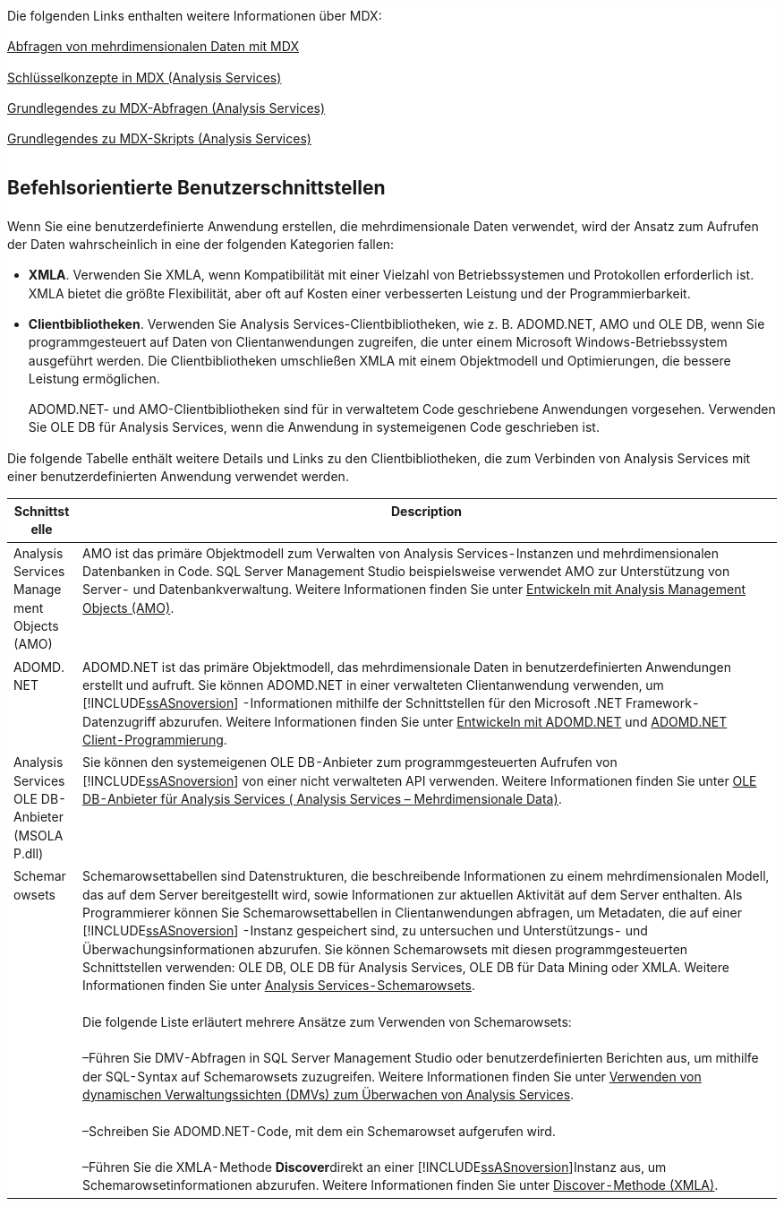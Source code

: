  Die folgenden Links enthalten weitere Informationen über MDX:  
  
 [Abfragen von mehrdimensionalen Daten mit MDX](../../../analysis-services/multidimensional-models/mdx/querying-multidimensional-data-with-mdx.md)  
  
 [Schlüsselkonzepte in MDX &#40;Analysis Services&#41;](../../../analysis-services/multidimensional-models/mdx/key-concepts-in-mdx-analysis-services.md)  
  
 [Grundlegendes zu MDX-Abfragen &#40;Analysis Services&#41;](../../../analysis-services/multidimensional-models/mdx/mdx-query-fundamentals-analysis-services.md)  
  
 [Grundlegendes zu MDX-Skripts &#40;Analysis Services&#41;](../../../analysis-services/multidimensional-models/mdx/mdx-scripting-fundamentals-analysis-services.md)  
  
##  <a name="bkmk_api"></a> Befehlsorientierte Benutzerschnittstellen  
 Wenn Sie eine benutzerdefinierte Anwendung erstellen, die mehrdimensionale Daten verwendet, wird der Ansatz zum Aufrufen der Daten wahrscheinlich in eine der folgenden Kategorien fallen:  
  
-   **XMLA**. Verwenden Sie XMLA, wenn Kompatibilität mit einer Vielzahl von Betriebssystemen und Protokollen erforderlich ist. XMLA bietet die größte Flexibilität, aber oft auf Kosten einer verbesserten Leistung und der Programmierbarkeit.  
  
-   **Clientbibliotheken**. Verwenden Sie Analysis Services-Clientbibliotheken, wie z. B. ADOMD.NET, AMO und OLE DB, wenn Sie programmgesteuert auf Daten von Clientanwendungen zugreifen, die unter einem Microsoft Windows-Betriebssystem ausgeführt werden. Die Clientbibliotheken umschließen XMLA mit einem Objektmodell und Optimierungen, die bessere Leistung ermöglichen.  
  
     ADOMD.NET- und AMO-Clientbibliotheken sind für in verwaltetem Code geschriebene Anwendungen vorgesehen. Verwenden Sie OLE DB für Analysis Services, wenn die Anwendung in systemeigenen Code geschrieben ist.  
  
 Die folgende Tabelle enthält weitere Details und Links zu den Clientbibliotheken, die zum Verbinden von Analysis Services mit einer benutzerdefinierten Anwendung verwendet werden.  
  
|Schnittstelle|Description|  
|---------------|-----------------|  
|Analysis Services Management Objects (AMO)|AMO ist das primäre Objektmodell zum Verwalten von Analysis Services-Instanzen und mehrdimensionalen Datenbanken in Code. SQL Server Management Studio beispielsweise verwendet AMO zur Unterstützung von Server- und Datenbankverwaltung. Weitere Informationen finden Sie unter [Entwickeln mit Analysis Management Objects &#40;AMO&#41;](https://docs.microsoft.com/bi-reference/amo/developing-with-analysis-management-objects-amo).|  
|ADOMD.NET|ADOMD.NET ist das primäre Objektmodell, das mehrdimensionale Daten in benutzerdefinierten Anwendungen erstellt und aufruft. Sie können ADOMD.NET in einer verwalteten Clientanwendung verwenden, um [!INCLUDE[ssASnoversion](../../../includes/ssasnoversion-md.md)] -Informationen mithilfe der Schnittstellen für den Microsoft .NET Framework-Datenzugriff abzurufen. Weitere Informationen finden Sie unter [Entwickeln mit ADOMD.NET](https://docs.microsoft.com/bi-reference/adomd/developing-with-adomd-net) und [ADOMD.NET Client-Programmierung](https://docs.microsoft.com/bi-reference/adomd/multidimensional-models-adomd-net-client/adomd-net-client-programming).|  
|Analysis Services OLE DB-Anbieter (MSOLAP.dll)|Sie können den systemeigenen OLE DB-Anbieter zum programmgesteuerten Aufrufen von [!INCLUDE[ssASnoversion](../../../includes/ssasnoversion-md.md)] von einer nicht verwalteten API verwenden. Weitere Informationen finden Sie unter [OLE DB-Anbieter für Analysis Services &#40; Analysis Services – Mehrdimensionale Data&#41;](http://msdn.microsoft.com/library/cdeecd50-1d91-4162-a4a2-01c7799b02a8).|  
|Schemarowsets|Schemarowsettabellen sind Datenstrukturen, die beschreibende Informationen zu einem mehrdimensionalen Modell, das auf dem Server bereitgestellt wird, sowie Informationen zur aktuellen Aktivität auf dem Server enthalten. Als Programmierer können Sie Schemarowsettabellen in Clientanwendungen abfragen, um Metadaten, die auf einer [!INCLUDE[ssASnoversion](../../../includes/ssasnoversion-md.md)] -Instanz gespeichert sind, zu untersuchen und Unterstützungs- und Überwachungsinformationen abzurufen. Sie können Schemarowsets mit diesen programmgesteuerten Schnittstellen verwenden: OLE DB, OLE DB für Analysis Services, OLE DB für Data Mining oder XMLA. Weitere Informationen finden Sie unter [Analysis Services-Schemarowsets](https://docs.microsoft.com/bi-reference/schema-rowsets/analysis-services-schema-rowsets).<br /><br /> Die folgende Liste erläutert mehrere Ansätze zum Verwenden von Schemarowsets:<br /><br /> –Führen Sie DMV-Abfragen in SQL Server Management Studio oder benutzerdefinierten Berichten aus, um mithilfe der SQL-Syntax auf Schemarowsets zuzugreifen. Weitere Informationen finden Sie unter [Verwenden von dynamischen Verwaltungssichten &#40;DMVs&#41; zum Überwachen von Analysis Services](../../../analysis-services/instances/use-dynamic-management-views-dmvs-to-monitor-analysis-services.md).<br /><br /> –Schreiben Sie ADOMD.NET-Code, mit dem ein Schemarowset aufgerufen wird.<br /><br /> –Führen Sie die XMLA-Methode **Discover**direkt an einer [!INCLUDE[ssASnoversion](../../../includes/ssasnoversion-md.md)]Instanz aus, um Schemarowsetinformationen abzurufen. Weitere Informationen finden Sie unter [Discover-Methode &#40;XMLA&#41;](https://docs.microsoft.com/bi-reference/xmla/xml-elements-methods-discover).|  